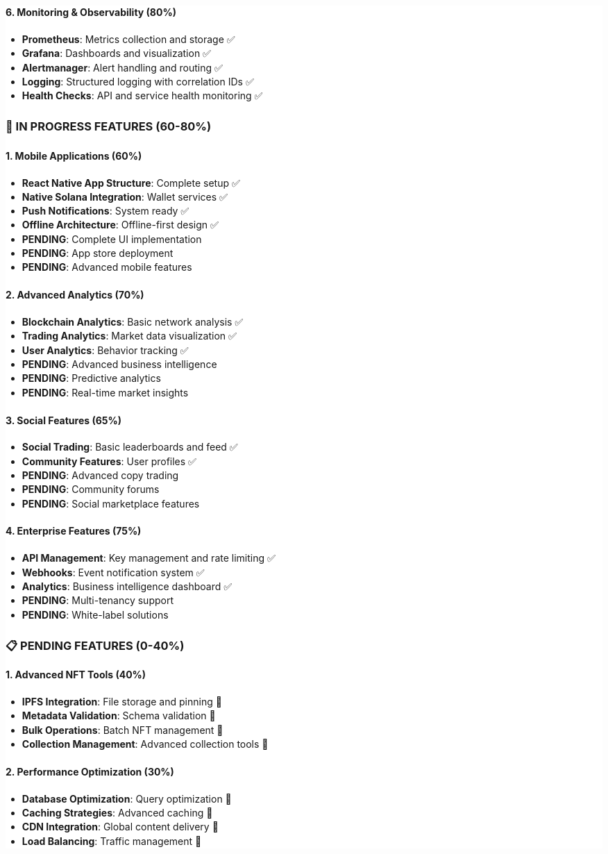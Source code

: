 #### 6. Monitoring & Observability (80%)
- **Prometheus**: Metrics collection and storage ✅
- **Grafana**: Dashboards and visualization ✅
- **Alertmanager**: Alert handling and routing ✅
- **Logging**: Structured logging with correlation IDs ✅
- **Health Checks**: API and service health monitoring ✅

### 🚧 IN PROGRESS FEATURES (60-80%)

#### 1. Mobile Applications (60%)
- **React Native App Structure**: Complete setup ✅
- **Native Solana Integration**: Wallet services ✅
- **Push Notifications**: System ready ✅
- **Offline Architecture**: Offline-first design ✅
- **PENDING**: Complete UI implementation
- **PENDING**: App store deployment
- **PENDING**: Advanced mobile features

#### 2. Advanced Analytics (70%)
- **Blockchain Analytics**: Basic network analysis ✅
- **Trading Analytics**: Market data visualization ✅
- **User Analytics**: Behavior tracking ✅
- **PENDING**: Advanced business intelligence
- **PENDING**: Predictive analytics
- **PENDING**: Real-time market insights

#### 3. Social Features (65%)
- **Social Trading**: Basic leaderboards and feed ✅
- **Community Features**: User profiles ✅
- **PENDING**: Advanced copy trading
- **PENDING**: Community forums
- **PENDING**: Social marketplace features

#### 4. Enterprise Features (75%)
- **API Management**: Key management and rate limiting ✅
- **Webhooks**: Event notification system ✅
- **Analytics**: Business intelligence dashboard ✅
- **PENDING**: Multi-tenancy support
- **PENDING**: White-label solutions

### 📋 PENDING FEATURES (0-40%)

#### 1. Advanced NFT Tools (40%)
- **IPFS Integration**: File storage and pinning 🚧
- **Metadata Validation**: Schema validation 🚧
- **Bulk Operations**: Batch NFT management 🚧
- **Collection Management**: Advanced collection tools 🚧

#### 2. Performance Optimization (30%)
- **Database Optimization**: Query optimization 🚧
- **Caching Strategies**: Advanced caching 🚧
- **CDN Integration**: Global content delivery 🚧
- **Load Balancing**: Traffic management 🚧
